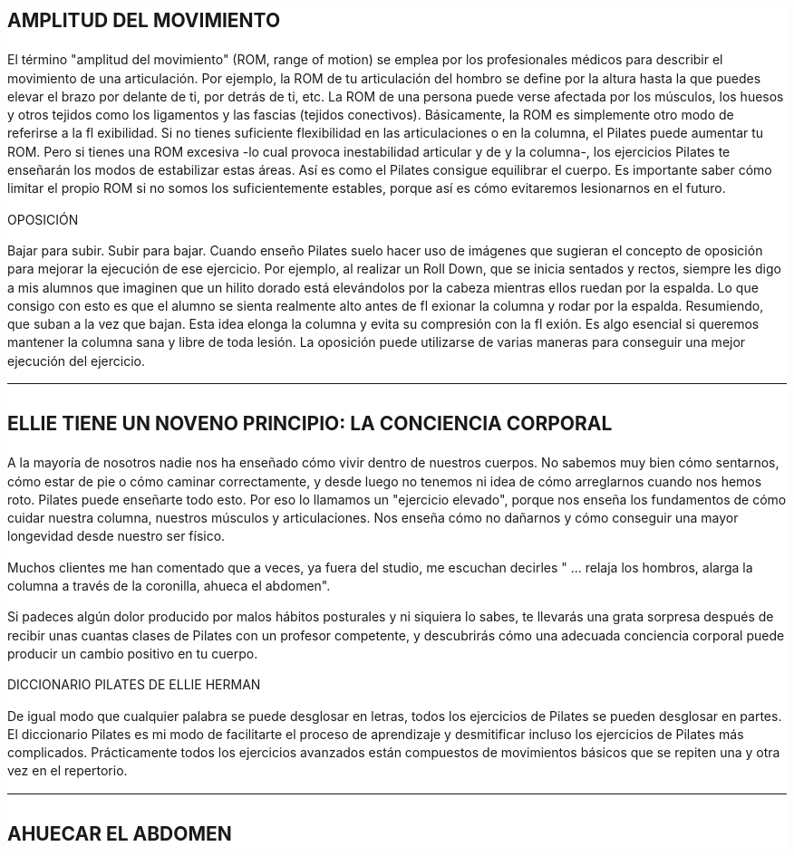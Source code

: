 
## AMPLITUD DEL MOVIMIENTO

El término "amplitud del movimiento" (ROM, range of motion) se emplea por los profesionales médicos para describir el movimiento de una articulación. Por ejemplo, la ROM de tu articulación del hombro se define por la altura hasta la que puedes elevar el brazo por delante de ti, por detrás de ti, etc. La ROM de una persona puede verse afectada por los músculos, los huesos y otros tejidos como los ligamentos y las fascias (tejidos conectivos). Básicamente, la ROM es simplemente otro modo de referirse a la fl exibilidad. Si no tienes suficiente flexibilidad en las articulaciones o en la columna, el Pilates puede aumentar tu ROM. Pero si tienes una ROM excesiva -lo cual provoca inestabilidad articular y de y la columna-, los ejercicios Pilates te enseñarán los modos de estabilizar estas áreas. Así es como el Pilates consigue equilibrar el cuerpo. Es importante saber cómo limitar el propio ROM si no somos los suficientemente estables, porque así es cómo evitaremos lesionarnos en el futuro.

OPOSICIÓN

Bajar para subir. Subir para bajar. Cuando enseño Pilates suelo hacer uso de imágenes que sugieran el concepto de oposición para mejorar la ejecución de ese ejercicio. Por ejemplo, al realizar un Roll Down, que se inicia sentados y rectos, siempre les digo a mis alumnos que imaginen que un hilito dorado está elevándolos por la cabeza mientras ellos ruedan por la espalda. Lo que consigo con esto es que el alumno se sienta realmente alto antes de fl exionar la columna y rodar por la espalda. Resumiendo, que suban a la vez que bajan. Esta idea elonga la columna y evita su compresión con la fl exión. Es algo esencial si queremos mantener la columna sana y libre de toda lesión. La oposición puede utilizarse de varias maneras para conseguir una mejor ejecución del ejercicio.

---

## ELLIE TIENE UN NOVENO PRINCIPIO: LA CONCIENCIA CORPORAL

A la mayoría de nosotros nadie nos ha enseñado cómo vivir dentro de nuestros cuerpos. No sabemos muy bien cómo sentarnos, cómo estar de pie o cómo caminar correctamente, y desde luego no tenemos ni idea de cómo arreglarnos cuando nos hemos roto. Pilates puede enseñarte todo esto. Por eso lo llamamos un "ejercicio elevado", porque nos enseña los fundamentos de cómo cuidar nuestra columna, nuestros músculos y articulaciones. Nos enseña cómo no dañarnos y cómo conseguir una mayor longevidad desde nuestro ser físico.

Muchos clientes me han comentado que a veces, ya fuera del studio, me escuchan decirles " ... relaja los hombros, alarga la columna a través de la coronilla, ahueca el abdomen".

Si padeces algún dolor producido por malos hábitos posturales y ni siquiera lo sabes, te llevarás una grata sorpresa después de recibir unas cuantas clases de Pilates con un profesor competente, y descubrirás cómo una adecuada conciencia corporal puede producir un cambio positivo en tu cuerpo.

DICCIONARIO PILATES DE ELLIE HERMAN

De igual modo que cualquier palabra se puede desglosar en letras, todos los ejercicios de Pilates se pueden desglosar en partes. El diccionario Pilates es mi modo de facilitarte el proceso de aprendizaje y desmitificar incluso los ejercicios de Pilates más complicados. Prácticamente todos los ejercicios avanzados están compuestos de movimientos básicos que se repiten una y otra vez en el repertorio.

---

## AHUECAR EL ABDOMEN
